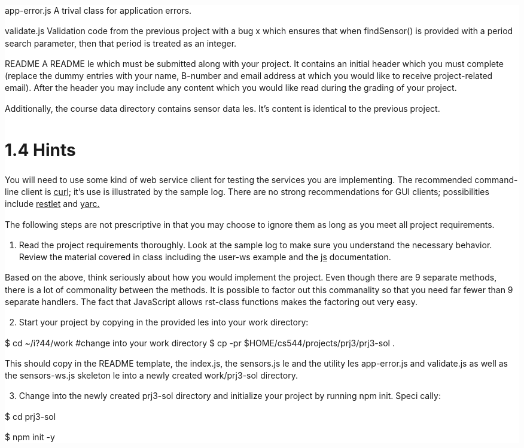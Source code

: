 app-error.js A trival class for application errors.

validate.js Validation code from the previous project with a bug x which ensures that when findSensor() is provided with a period search parameter, then that period is treated as an integer.

README A README le which must be submitted along with your project. It contains an initial header which you must complete (replace the dummy entries with your name, B-number and email address at which you would like to receive project-related email). After the header you may include any content which you would like read during the grading of your project.

Additionally, the course data directory contains sensor data les. It’s content is identical to the previous project.

<h1>1.4       Hints</h1>

You will need to use some kind of web service client for testing the services you are implementing. The recommended command-line client is <a href="https://curl.haxx.se/">curl;</a> it’s use is illustrated by the sample log. There are no strong recommendations for GUI clients; possibilities include <a href="https://restlet.com/">restlet</a> and <a href="https://yet-another-rest-client.com/">yarc.</a>

The following steps are not prescriptive in that you may choose to ignore them as long as you meet all project requirements.

<ol>

 <li>Read the project requirements thoroughly. Look at the sample log to make sure you understand the necessary behavior. Review the material covered in class including the user-ws example and the <a href="https://expressjs.com/">js</a> documentation.</li>

</ol>

Based on the above, think seriously about how you would implement the project. Even though there are 9 separate methods, there is a lot of commonality between the methods. It is possible to factor out this commanality so that you need far fewer than 9 separate handlers. The fact that JavaScript allows rst-class functions makes the factoring out very easy.

<ol start="2">

 <li>Start your project by copying in the provided les into your work directory:</li>

</ol>

$ cd ~/i?44/work             #change into your work directory $ cp -pr $HOME/cs544/projects/prj3/prj3-sol .

This should copy in the README template, the index.js, the sensors.js le and the utility les app-error.js and validate.js as well as the sensors-ws.js skeleton le into a newly created work/prj3-sol directory.

<ol start="3">

 <li>Change into the newly created prj3-sol directory and initialize your project by running npm init. Speci cally:</li>

</ol>

$ cd prj3-sol

$ npm init -y
